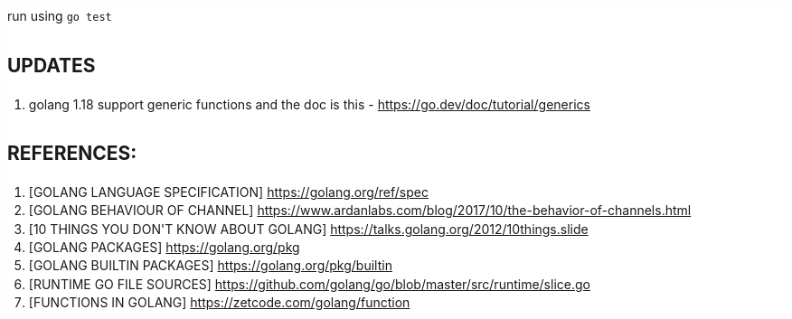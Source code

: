 run using `go test`

## UPDATES

1. golang 1.18 support generic functions and the doc is this - https://go.dev/doc/tutorial/generics

## REFERENCES:

1.  [GOLANG LANGUAGE SPECIFICATION] https://golang.org/ref/spec
2.  [GOLANG BEHAVIOUR OF CHANNEL] https://www.ardanlabs.com/blog/2017/10/the-behavior-of-channels.html
3.  [10 THINGS YOU DON'T KNOW ABOUT GOLANG] https://talks.golang.org/2012/10things.slide
4.  [GOLANG PACKAGES] https://golang.org/pkg
5.  [GOLANG BUILTIN PACKAGES] https://golang.org/pkg/builtin
6.  [RUNTIME GO FILE SOURCES] https://github.com/golang/go/blob/master/src/runtime/slice.go
7.  [FUNCTIONS IN GOLANG] https://zetcode.com/golang/function
